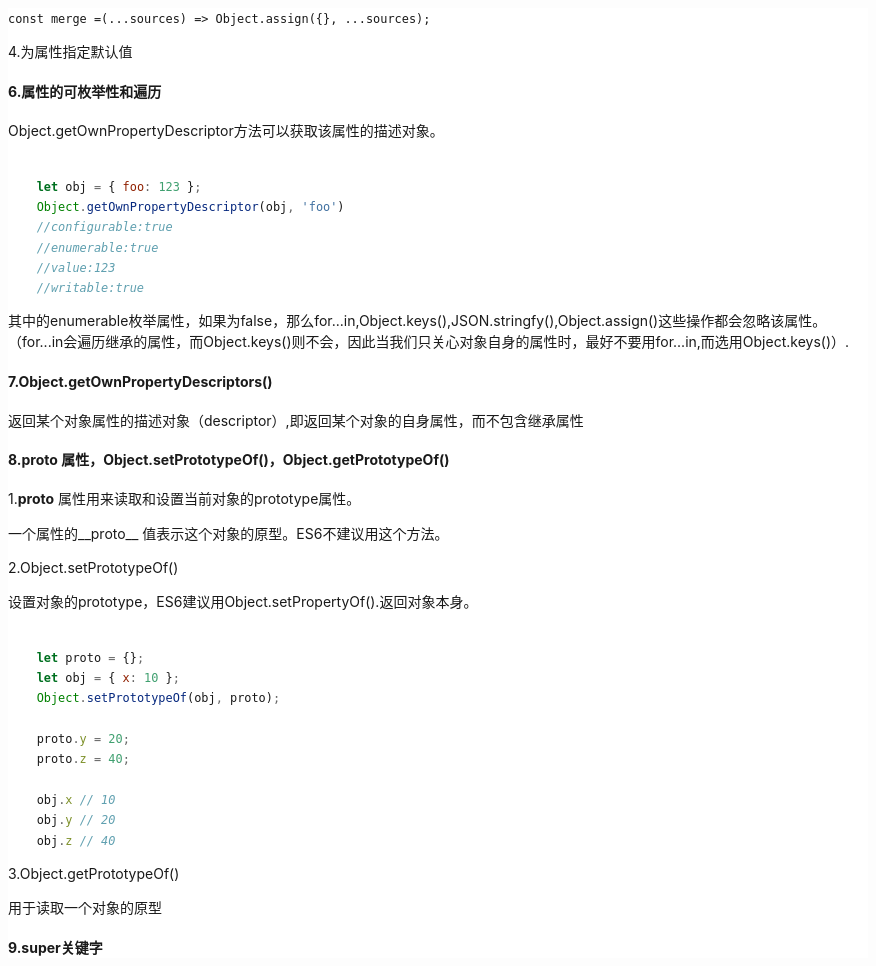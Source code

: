 	const merge =(...sources) => Object.assign({}, ...sources);

4.为属性指定默认值

#### 6.属性的可枚举性和遍历

Object.getOwnPropertyDescriptor方法可以获取该属性的描述对象。

``` js

	let obj = { foo: 123 };
	Object.getOwnPropertyDescriptor(obj, 'foo')
	//configurable:true
	//enumerable:true
	//value:123
	//writable:true

```

其中的enumerable枚举属性，如果为false，那么for...in,Object.keys(),JSON.stringfy(),Object.assign()这些操作都会忽略该属性。
（for...in会遍历继承的属性，而Object.keys()则不会，因此当我们只关心对象自身的属性时，最好不要用for...in,而选用Object.keys()）.

#### 7.Object.getOwnPropertyDescriptors()

返回某个对象属性的描述对象（descriptor）,即返回某个对象的自身属性，而不包含继承属性

#### 8.__proto__ 属性，Object.setPrototypeOf()，Object.getPrototypeOf()

1.__proto__ 属性用来读取和设置当前对象的prototype属性。

一个属性的__proto__ 值表示这个对象的原型。ES6不建议用这个方法。

2.Object.setPrototypeOf()

设置对象的prototype，ES6建议用Object.setPropertyOf().返回对象本身。

``` js

	let proto = {};
	let obj = { x: 10 };
	Object.setPrototypeOf(obj, proto);

	proto.y = 20;
	proto.z = 40;

	obj.x // 10
	obj.y // 20
	obj.z // 40

```

3.Object.getPrototypeOf()

用于读取一个对象的原型

#### 9.super关键字
